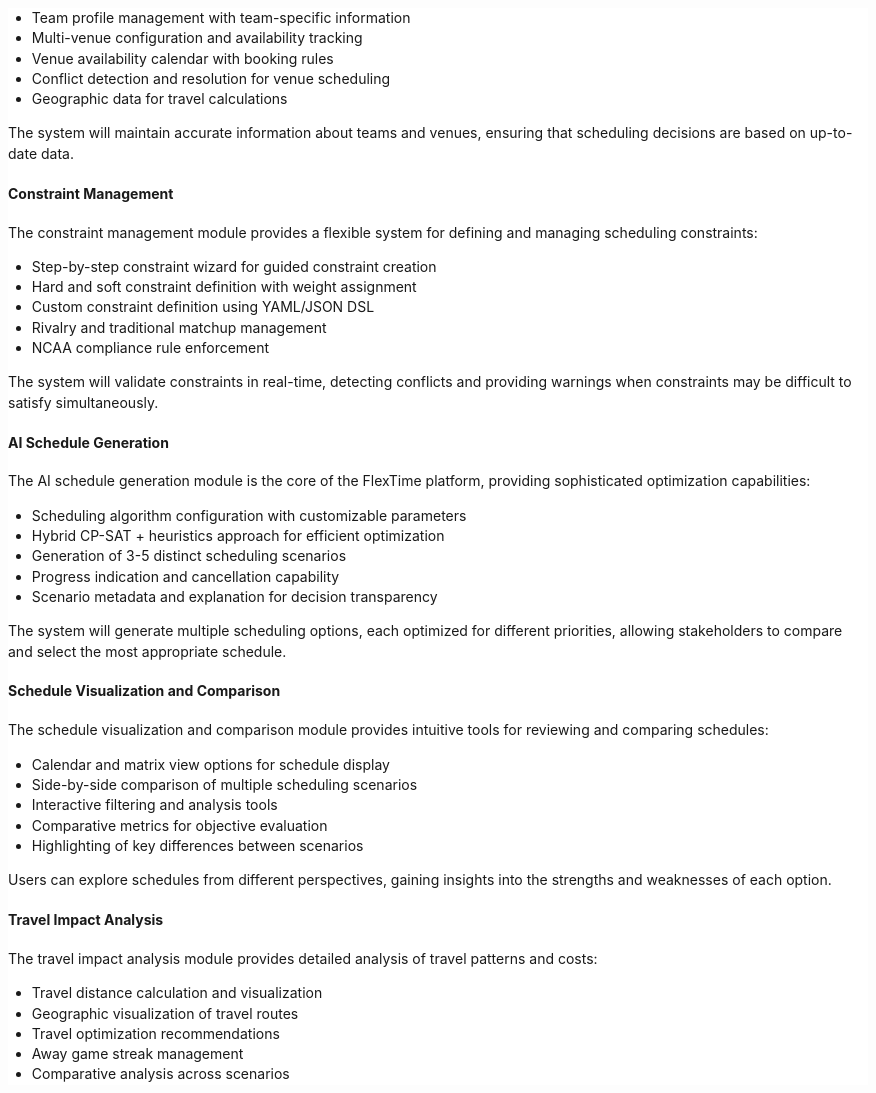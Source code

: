 - Team profile management with team-specific information
- Multi-venue configuration and availability tracking
- Venue availability calendar with booking rules
- Conflict detection and resolution for venue scheduling
- Geographic data for travel calculations

The system will maintain accurate information about teams and venues, ensuring that scheduling decisions are based on up-to-date data.

#### Constraint Management

The constraint management module provides a flexible system for defining and managing scheduling constraints:

- Step-by-step constraint wizard for guided constraint creation
- Hard and soft constraint definition with weight assignment
- Custom constraint definition using YAML/JSON DSL
- Rivalry and traditional matchup management
- NCAA compliance rule enforcement

The system will validate constraints in real-time, detecting conflicts and providing warnings when constraints may be difficult to satisfy simultaneously.

#### AI Schedule Generation

The AI schedule generation module is the core of the FlexTime platform, providing sophisticated optimization capabilities:

- Scheduling algorithm configuration with customizable parameters
- Hybrid CP-SAT + heuristics approach for efficient optimization
- Generation of 3-5 distinct scheduling scenarios
- Progress indication and cancellation capability
- Scenario metadata and explanation for decision transparency

The system will generate multiple scheduling options, each optimized for different priorities, allowing stakeholders to compare and select the most appropriate schedule.

#### Schedule Visualization and Comparison

The schedule visualization and comparison module provides intuitive tools for reviewing and comparing schedules:

- Calendar and matrix view options for schedule display
- Side-by-side comparison of multiple scheduling scenarios
- Interactive filtering and analysis tools
- Comparative metrics for objective evaluation
- Highlighting of key differences between scenarios

Users can explore schedules from different perspectives, gaining insights into the strengths and weaknesses of each option.

#### Travel Impact Analysis

The travel impact analysis module provides detailed analysis of travel patterns and costs:

- Travel distance calculation and visualization
- Geographic visualization of travel routes
- Travel optimization recommendations
- Away game streak management
- Comparative analysis across scenarios
